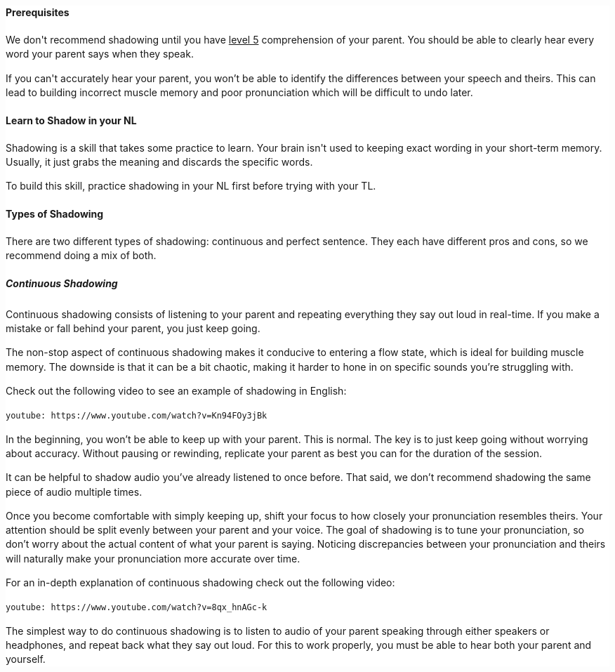 #### Prerequisites
We don't recommend shadowing until you have [level 5][level-5] comprehension of your parent.
You should be able to clearly hear every word your parent says when they speak.

If you can't accurately hear your parent, you won’t be able to identify the differences between your speech and theirs.
This can lead to building incorrect muscle memory and poor pronunciation which will be difficult to undo later.

#### Learn to Shadow in your NL
Shadowing is a skill that takes some practice to learn.
Your brain isn't used to keeping exact wording in your short-term memory.
Usually, it just grabs the meaning and discards the specific words.

To build this skill, practice shadowing in your NL first before trying with your TL.

#### Types of Shadowing
There are two different types of shadowing: continuous and perfect sentence.
They each have different pros and cons, so we recommend doing a mix of both.

##### Continuous Shadowing
Continuous shadowing consists of listening to your parent and repeating everything they say out loud in real-time.
If you make a mistake or fall behind your parent, you just keep going.

The non-stop aspect of continuous shadowing makes it conducive to entering a flow state, which is ideal for building muscle memory.
The downside is that it can be a bit chaotic, making it harder to hone in on specific sounds you’re struggling with.

Check out the following video to see an example of shadowing in English:

`youtube: https://www.youtube.com/watch?v=Kn94FOy3jBk`

In the beginning, you won’t be able to keep up with your parent.
This is normal.
The key is to just keep going without worrying about accuracy.
Without pausing or rewinding, replicate your parent as best you can for the duration of the session.

It can be helpful to shadow audio you’ve already listened to once before.
That said, we don’t recommend shadowing the same piece of audio multiple times.

Once you become comfortable with simply keeping up, shift your focus to how closely your pronunciation resembles theirs.
Your attention should be split evenly between your parent and your voice.
The goal of shadowing is to tune your pronunciation, so don’t worry about the actual content of what your parent is saying.
Noticing discrepancies between your pronunciation and theirs will naturally make your pronunciation more accurate over time.

For an in-depth explanation of continuous shadowing check out the following video:

`youtube: https://www.youtube.com/watch?v=8qx_hnAGc-k`

The simplest way to do continuous shadowing is to listen to audio of your parent speaking through either speakers or headphones, and repeat back what they say out loud.
For this to work properly, you must be able to hear both your parent and yourself.


[self-massage-public-speaker]: https://www.youtube.com/watch?v=FeInlCG39cg
[self-massage-tmj]: https://www.youtube.com/watch?v=1vIflQO8EMc&index=2&list=PLX_RJGBBGWajf7bPixEeaAhMtojEnCw5a
[tmj-exercises]: https://www.colgate.com/en-us/oral-health/temporomandibular-disorder/tmj-exercises-for-pain-relief
[neutral-jaw]: https://youtu.be/FGRyfyWwCes?t=216
[english-articulation-exercise]: https://www.youtube.com/watch?v=l69yZ5xabbo
[articulation-exercise-public-speaking]: https://www.youtube.com/watch?v=3Qjr9nWh5cU
[level-5]: /roadmap/stage-2/a/levels-of-comprehension#Level-5-Comfortable
[speech-jammer]: https://www.physicscentral.com/explore/action/speech-jam.cfm
[audacity]: https://www.audacityteam.org/
[mimic-method]: https://www.mimicmethod.com/screw-idahosa-i-can-learn-pronunciation-and-flow-on-my-own-with-flow-verlapping/
[marc-green-ted-talk]: https://youtu.be/Ti_gFEe1XNY?t=610